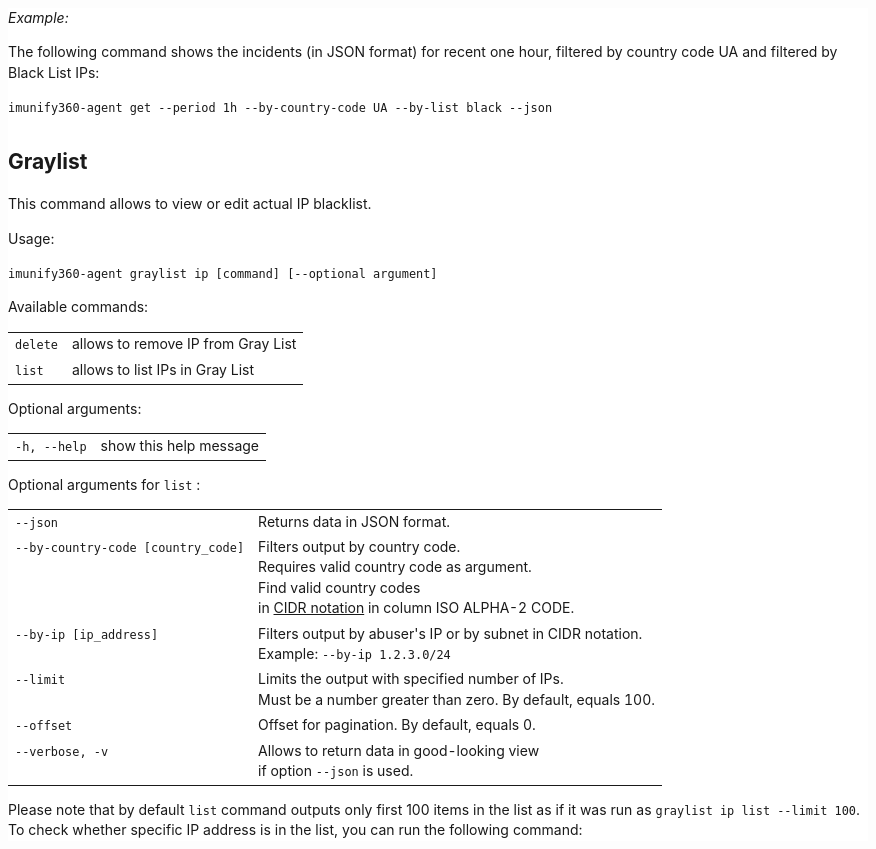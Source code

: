 _Example:_

The following command shows the incidents (in JSON format) for recent one hour, filtered by country code UA and filtered by Black List IPs:

```
imunify360-agent get --period 1h --by-country-code UA --by-list black --json
```

## Graylist

This command allows to view or edit actual IP blacklist.

Usage:
```
imunify360-agent graylist ip [command] [--optional argument]
```

Available commands:

| | |
|-|-|
|`delete`|allows to remove IP from Gray List|
|`list`|allows to list IPs in Gray List|

Optional arguments:

| | |
|-|-|
|`-h, --help`|show this help message|

Optional arguments for `list` :

| | |
|-|-|
|`--json`|Returns data in JSON format.|
|`--by-country-code [country_code]`|Filters output by country code.<br>Requires valid country code as argument.<br>Find valid country codes<br>in [CIDR notation](https://en.wikipedia.org/wiki/Classless_Inter-Domain_Routing#IPv4_CIDR_blocks) in column ISO ALPHA-2 CODE.|
|`--by-ip [ip_address]`|Filters output by abuser's IP or by subnet in CIDR notation.<br>Example: `--by-ip 1.2.3.0/24`|
|`--limit`|Limits the output with specified number of IPs.<br>Must be a number greater than zero. By default, equals 100.|
|`--offset`|Offset for pagination. By default, equals 0.|
|`--verbose, -v`|Allows to return data in good-looking view<br>if option `--json` is used.|

Please note that by default `list` command outputs only first 100 items in the list as if it was run as `graylist ip list --limit 100`.
To check whether specific IP address is in the list, you can run the following command:

